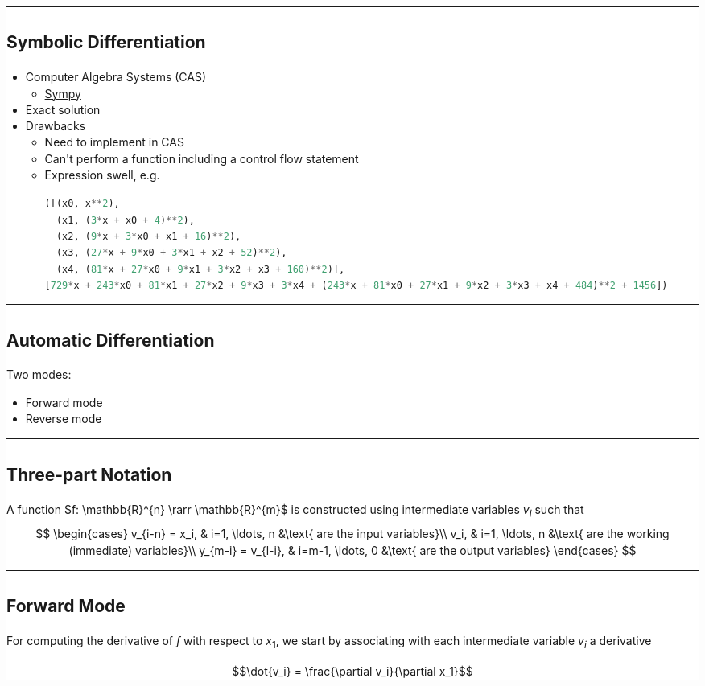 ----

## Symbolic Differentiation

- Computer Algebra Systems (CAS)
  - [Sympy](https://www.sympy.org/en/index.html)
- Exact solution
- Drawbacks
  - Need to implement in CAS
  - Can't perform a function including a control flow statement
  - Expression swell, e.g.
    ```python
    ([(x0, x**2),
      (x1, (3*x + x0 + 4)**2),
      (x2, (9*x + 3*x0 + x1 + 16)**2),
      (x3, (27*x + 9*x0 + 3*x1 + x2 + 52)**2),
      (x4, (81*x + 27*x0 + 9*x1 + 3*x2 + x3 + 160)**2)],
    [729*x + 243*x0 + 81*x1 + 27*x2 + 9*x3 + 3*x4 + (243*x + 81*x0 + 27*x1 + 9*x2 + 3*x3 + x4 + 484)**2 + 1456])
    ```

----

## Automatic Differentiation

Two modes:
- Forward mode
- Reverse mode

----

## Three-part Notation

A function $f: \mathbb{R}^{n} \rarr \mathbb{R}^{m}$ is constructed using intermediate variables $v_i$ such that
$$
\begin{cases}
  v_{i-n} = x_i,     & i=1, \ldots, n   &\text{ are the input variables}\\
  v_i,               & i=1, \ldots, n    &\text{ are the working (immediate) variables}\\
  y_{m-i} = v_{l-i}, & i=m-1, \ldots, 0 &\text{ are the output variables}
\end{cases}
$$

----

## Forward Mode

For computing the derivative of $f$ with respect to $x_1$, we start by associating with each intermediate variable $v_i$ a derivative

$$\dot{v_i} = \frac{\partial v_i}{\partial x_1}$$
